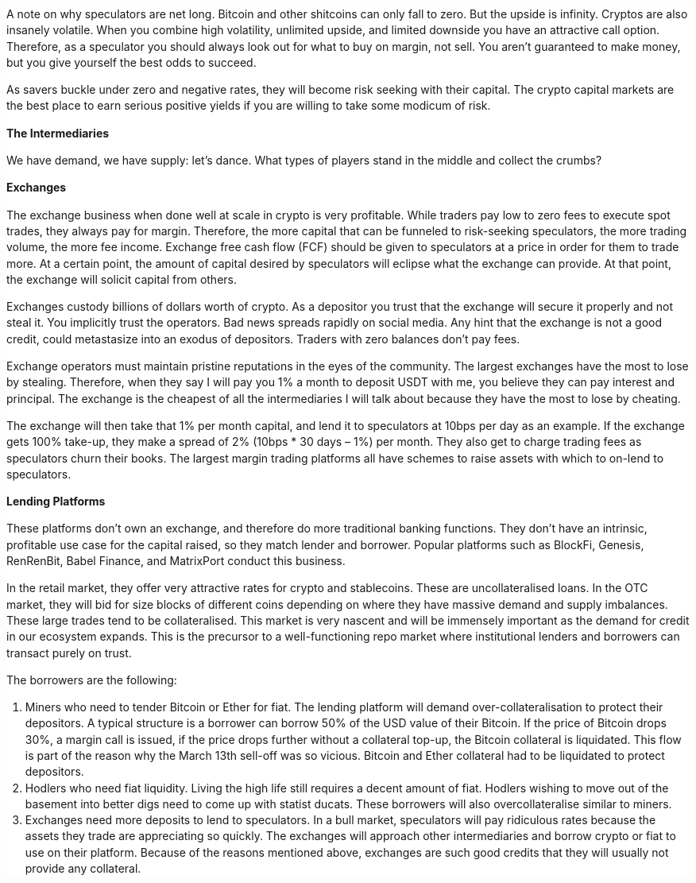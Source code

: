 A note on why speculators are net long. Bitcoin and other shitcoins can only fall to zero. But the upside is infinity. Cryptos are also insanely volatile. When you combine high volatility, unlimited upside, and limited downside you have an attractive call option. Therefore, as a speculator you should always look out for what to buy on margin, not sell. You aren’t guaranteed to make money, but you give yourself the best odds to succeed.

As savers buckle under zero and negative rates, they will become risk seeking with their capital. The crypto capital markets are the best place to earn serious positive yields if you are willing to take some modicum of risk.

**The Intermediaries**

We have demand, we have supply: let’s dance. What types of players stand in the middle and collect the crumbs?

**Exchanges**

The exchange business when done well at scale in crypto is very profitable. While traders pay low to zero fees to execute spot trades, they always pay for margin. Therefore, the more capital that can be funneled to risk-seeking speculators, the more trading volume, the more fee income. Exchange free cash flow (FCF) should be given to speculators at a price in order for them to trade more. At a certain point, the amount of capital desired by speculators will eclipse what the exchange can provide. At that point, the exchange will solicit capital from others.

Exchanges custody billions of dollars worth of crypto. As a depositor you trust that the exchange will secure it properly and not steal it. You implicitly trust the operators. Bad news spreads rapidly on social media. Any hint that the exchange is not a good credit, could metastasize into an exodus of depositors. Traders with zero balances don’t pay fees.

Exchange operators must maintain pristine reputations in the eyes of the community. The largest exchanges have the most to lose by stealing. Therefore, when they say I will pay you 1% a month to deposit USDT with me, you believe they can pay interest and principal. The exchange is the cheapest of all the intermediaries I will talk about because they have the most to lose by cheating.

The exchange will then take that 1% per month capital, and lend it to speculators at 10bps per day as an example. If the exchange gets 100% take-up, they make a spread of 2% (10bps \* 30 days – 1%) per month. They also get to charge trading fees as speculators churn their books. The largest margin trading platforms all have schemes to raise assets with which to on-lend to speculators.

**Lending Platforms**

These platforms don’t own an exchange, and therefore do more traditional banking functions. They don’t have an intrinsic, profitable use case for the capital raised, so they match lender and borrower. Popular platforms such as BlockFi, Genesis, RenRenBit, Babel Finance, and MatrixPort conduct this business.

In the retail market, they offer very attractive rates for crypto and stablecoins. These are uncollateralised loans. In the OTC market, they will bid for size blocks of different coins depending on where they have massive demand and supply imbalances. These large trades tend to be collateralised. This market is very nascent and will be immensely important as the demand for credit in our ecosystem expands. This is the precursor to a well-functioning repo market where institutional lenders and borrowers can transact purely on trust.

The borrowers are the following:

1. Miners who need to tender Bitcoin or Ether for fiat. The lending platform will demand over-collateralisation to protect their depositors. A typical structure is a borrower can borrow 50% of the USD value of their Bitcoin. If the price of Bitcoin drops 30%, a margin call is issued, if the price drops further without a collateral top-up, the Bitcoin collateral is liquidated. This flow is part of the reason why the March 13th sell-off was so vicious. Bitcoin and Ether collateral had to be liquidated to protect depositors.
2. Hodlers who need fiat liquidity. Living the high life still requires a decent amount of fiat. Hodlers wishing to move out of the basement into better digs need to come up with statist ducats. These borrowers will also overcollateralise similar to miners.
3. Exchanges need more deposits to lend to speculators. In a bull market, speculators will pay ridiculous rates because the assets they trade are appreciating so quickly. The exchanges will approach other intermediaries and borrow crypto or fiat to use on their platform. Because of the reasons mentioned above, exchanges are such good credits that they will usually not provide any collateral.
